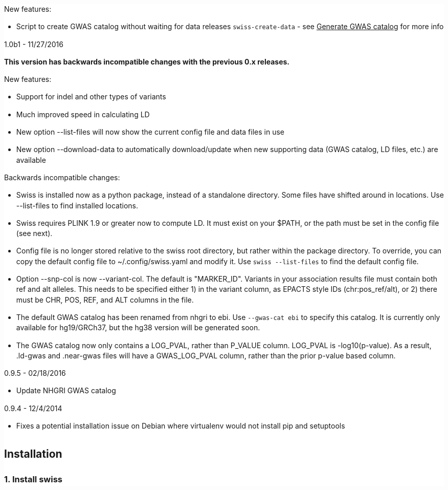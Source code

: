 New features:

* Script to create GWAS catalog without waiting for data releases `swiss-create-data` - see [Generate GWAS catalog](#generate-gwas-catalog) for more info

1.0b1 - 11/27/2016

**This version has backwards incompatible changes with the previous 0.x
releases.**

New features:

* Support for indel and other types of variants

* Much improved speed in calculating LD

* New option --list-files will now show the current config file and data files in use

* New option --download-data to automatically download/update when new supporting data (GWAS catalog, LD files, etc.) are available

Backwards incompatible changes:

* Swiss is installed now as a python package, instead of a standalone directory. Some files have shifted around in locations. Use --list-files to find installed locations.

* Swiss requires PLINK 1.9 or greater now to compute LD. It must exist on your $PATH, or the path must be set in the config file (see next).

* Config file is no longer stored relative to the swiss root directory, but rather within the package directory. To override, you can copy the default config file to ~/.config/swiss.yaml and modify it. Use `swiss --list-files` to find the default config file.

* Option --snp-col is now --variant-col. The default is "MARKER_ID". Variants in your association results file must contain both ref and alt alleles. This needs to be specified either 1) in the variant column, as EPACTS style IDs (chr:pos_ref/alt), or 2) there must be CHR, POS, REF, and ALT columns in the file.

* The default GWAS catalog has been renamed from nhgri to ebi. Use `--gwas-cat ebi` to specify this catalog. It is currently only available for hg19/GRCh37, but the hg38 version will be generated soon.

* The GWAS catalog now only contains a LOG_PVAL, rather than P_VALUE column. LOG_PVAL is -log10(p-value). As a result, .ld-gwas and .near-gwas files will have a GWAS_LOG_PVAL column, rather than the prior p-value based column.

0.9.5 - 02/18/2016

* Update NHGRI GWAS catalog

0.9.4 - 12/4/2014

* Fixes a potential installation issue on Debian where virtualenv would not install pip and setuptools

## Installation

### 1. Install swiss
